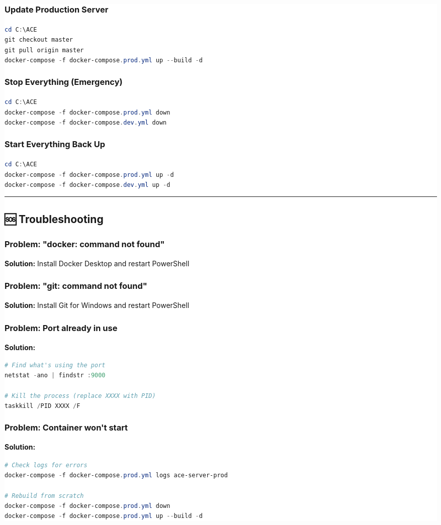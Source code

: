 ### Update Production Server
```powershell
cd C:\ACE
git checkout master
git pull origin master
docker-compose -f docker-compose.prod.yml up --build -d
```

### Stop Everything (Emergency)
```powershell
cd C:\ACE
docker-compose -f docker-compose.prod.yml down
docker-compose -f docker-compose.dev.yml down
```

### Start Everything Back Up
```powershell
cd C:\ACE
docker-compose -f docker-compose.prod.yml up -d
docker-compose -f docker-compose.dev.yml up -d
```

---

## 🆘 Troubleshooting

### Problem: "docker: command not found"
**Solution:** Install Docker Desktop and restart PowerShell

### Problem: "git: command not found"
**Solution:** Install Git for Windows and restart PowerShell

### Problem: Port already in use
**Solution:**
```powershell
# Find what's using the port
netstat -ano | findstr :9000

# Kill the process (replace XXXX with PID)
taskkill /PID XXXX /F
```

### Problem: Container won't start
**Solution:**
```powershell
# Check logs for errors
docker-compose -f docker-compose.prod.yml logs ace-server-prod

# Rebuild from scratch
docker-compose -f docker-compose.prod.yml down
docker-compose -f docker-compose.prod.yml up --build -d
```
